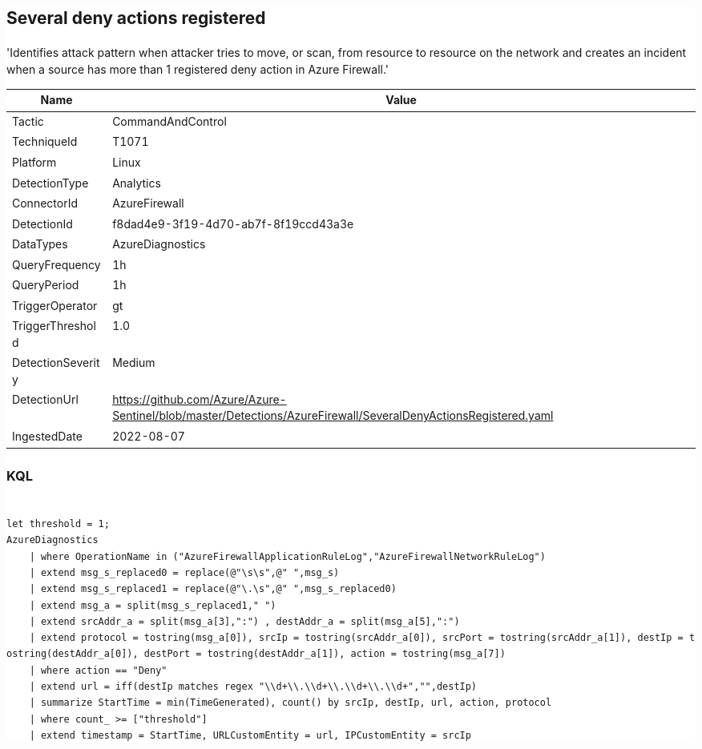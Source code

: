 ## Several deny actions registered

'Identifies attack pattern when attacker tries to move, or scan, from resource to resource on the network and creates an incident when a source has more than 1 registered deny action in Azure Firewall.'

|Name | Value |
| --- | --- |
|Tactic | CommandAndControl|
|TechniqueId | T1071|
|Platform | Linux|
|DetectionType | Analytics |
|ConnectorId | AzureFirewall |
|DetectionId | f8dad4e9-3f19-4d70-ab7f-8f19ccd43a3e |
|DataTypes | AzureDiagnostics |
|QueryFrequency | 1h |
|QueryPeriod | 1h |
|TriggerOperator | gt |
|TriggerThreshold | 1.0 |
|DetectionSeverity | Medium |
|DetectionUrl | https://github.com/Azure/Azure-Sentinel/blob/master/Detections/AzureFirewall/SeveralDenyActionsRegistered.yaml |
|IngestedDate | 2022-08-07 |

### KQL
```kql

let threshold = 1;
AzureDiagnostics
    | where OperationName in ("AzureFirewallApplicationRuleLog","AzureFirewallNetworkRuleLog")
    | extend msg_s_replaced0 = replace(@"\s\s",@" ",msg_s)
    | extend msg_s_replaced1 = replace(@"\.\s",@" ",msg_s_replaced0)
    | extend msg_a = split(msg_s_replaced1," ")
    | extend srcAddr_a = split(msg_a[3],":") , destAddr_a = split(msg_a[5],":")
    | extend protocol = tostring(msg_a[0]), srcIp = tostring(srcAddr_a[0]), srcPort = tostring(srcAddr_a[1]), destIp = tostring(destAddr_a[0]), destPort = tostring(destAddr_a[1]), action = tostring(msg_a[7])
    | where action == "Deny"
    | extend url = iff(destIp matches regex "\\d+\\.\\d+\\.\\d+\\.\\d+","",destIp)
    | summarize StartTime = min(TimeGenerated), count() by srcIp, destIp, url, action, protocol
    | where count_ >= ["threshold"]
    | extend timestamp = StartTime, URLCustomEntity = url, IPCustomEntity = srcIp

```
